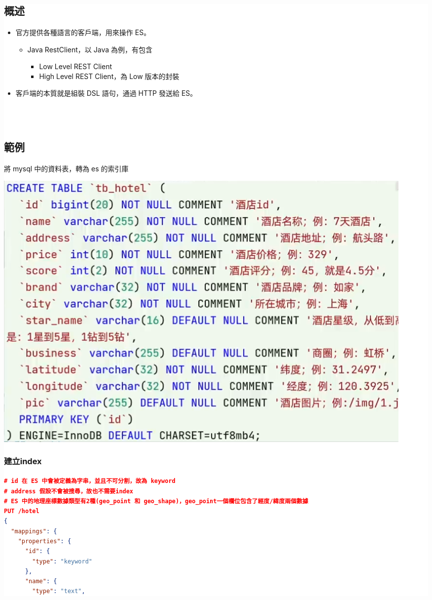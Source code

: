 ## 概述

* 官方提供各種語言的客戶端，用來操作 ES。

    * Java RestClient，以 Java 為例，有包含

        * Low Level REST Client
        * High Level REST Client，為 Low 版本的封裝


* 客戶端的本質就是組裝 DSL 語句，通過 HTTP 發送給 ES。


<br/>

<br/>

## 範例

將 mysql 中的資料表，轉為 es 的索引庫

<img src='../_image/Snipaste_2024-09-05_21-17-02.png'>

<br/>

### 建立index

```json
# id 在 ES 中會被定義為字串，並且不可分割，故為 keyword
# address 假設不會被搜尋，故也不需要index
# ES 中的地理座標數據類型有2種(geo_point 和 geo_shape)，geo_point一個欄位包含了經度/緯度兩個數據
PUT /hotel
{
  "mappings": {
    "properties": {
      "id": {
        "type": "keyword"
      },
      "name": {
        "type": "text",
```